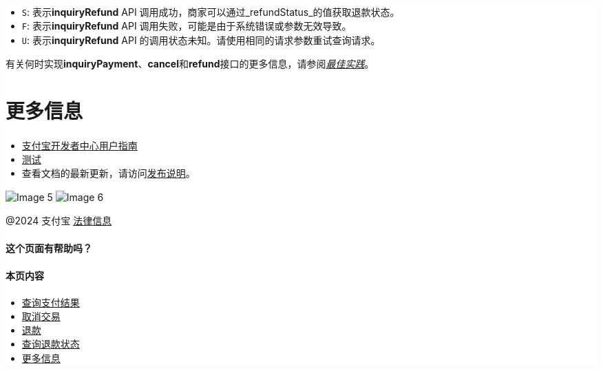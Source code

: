 *   `S`: 表示**inquiryRefund** API 调用成功，商家可以通过_refundStatus_的值获取退款状态。
*   `F`: 表示**inquiryRefund** API 调用失败，可能是由于系统错误或参数无效导致。
*   `U`: 表示**inquiryRefund** API 的调用状态未知。请使用相同的请求参数重试查询请求。

有关何时实现**inquiryPayment**、**cancel**和**refund**接口的更多信息，请参阅[_最佳实践_](https://global.alipay.com/doc/ams_upm/bp)。

更多信息
==========

*   [支付宝开发者中心用户指南](https://global.alipay.com/doc/ams_upm/adpud)
*   [测试](https://global.alipay.com/docs/ac/ams_upm/testing)
*   查看文档的最新更新，请访问[发布说明](https://global.alipay.com/docs/releasenotes)。

![Image 5](https://ac.alipay.com/storage/2021/5/20/19b2c126-9442-4f16-8f20-e539b1db482a.png) ![Image 6](https://ac.alipay.com/storage/2021/5/20/e9f3f154-dbf0-455f-89f0-b3d4e0c14481.png)

@2024 支付宝 [法律信息](https://global.alipay.com/docs/ac/platform/membership)

#### 这个页面有帮助吗？

#### 本页内容

*   [查询支付结果](#ddbOs "查询支付结果")
*   [取消交易](#IQYws "取消交易")
*   [退款](#Agiei "退款")
*   [查询退款状态](#UJfpV "查询退款状态")
*   [更多信息](#7W3Xu "更多信息")